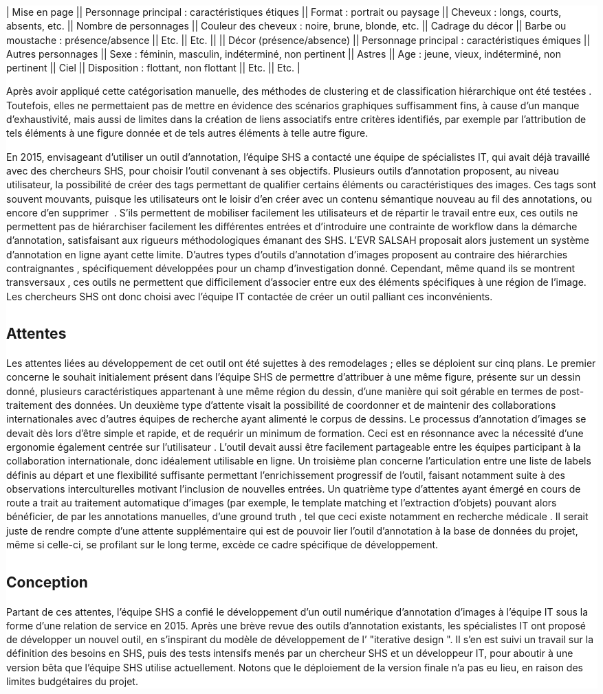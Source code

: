 | Mise en page  || Personnage principal : caractéristiques étiques  || Format : portrait ou paysage  || Cheveux : longs, courts, absents, etc.  || Nombre de personnages  || Couleur des cheveux : noire, brune, blonde, etc.  || Cadrage du décor  || Barbe ou moustache : présence/absence  || Etc.  || Etc.  ||  || Décor (présence/absence)  || Personnage principal : caractéristiques émiques  || Autres personnages  || Sexe : féminin, masculin, indéterminé, non pertinent  || Astres  || Age : jeune, vieux, indéterminé, non pertinent  || Ciel  || Disposition : flottant, non flottant  || Etc.  || Etc.  |


Après avoir appliqué cette catégorisation manuelle, des méthodes de clustering et de classification hiérarchique ont été testées . Toutefois, elles ne permettaient pas de mettre en évidence des scénarios graphiques suffisamment fins, à cause d’un manque d’exhaustivité, mais aussi de limites dans la création de liens associatifs entre critères identifiés, par exemple par l’attribution de tels éléments à une figure donnée et de tels autres éléments à telle autre figure. 

En 2015, envisageant d’utiliser un outil d’annotation, l’équipe SHS a contacté une équipe de spécialistes IT, qui avait déjà travaillé avec des chercheurs SHS, pour choisir l’outil convenant à ses objectifs. Plusieurs outils d’annotation proposent, au niveau utilisateur, la possibilité de créer des tags permettant de qualifier certains éléments ou caractéristiques des images. Ces tags sont souvent mouvants, puisque les utilisateurs ont le loisir d’en créer avec un contenu sémantique nouveau au fil des annotations, ou encore d’en supprimer  . S’ils permettent de mobiliser facilement les utilisateurs et de répartir le travail entre eux, ces outils ne permettent pas de hiérarchiser facilement les différentes entrées et d’introduire une contrainte de workflow dans la démarche d’annotation, satisfaisant aux rigueurs méthodologiques émanant des SHS. L’EVR SALSAH proposait alors justement un système d’annotation en ligne ayant cette limite. D’autres types d’outils d’annotation d’images proposent au contraire des hiérarchies contraignantes , spécifiquement développées pour un champ d’investigation donné. Cependant, même quand ils se montrent transversaux , ces outils ne permettent que difficilement d’associer entre eux des éléments spécifiques à une région de l’image. Les chercheurs SHS ont donc choisi avec l’équipe IT contactée de créer un outil palliant ces inconvénients. 


## Attentes 


Les attentes liées au développement de cet outil ont été sujettes à des remodelages ; elles se déploient sur cinq plans. Le premier concerne le souhait initialement présent dans l’équipe SHS de permettre d’attribuer à une même figure, présente sur un dessin donné, plusieurs caractéristiques appartenant à une même région du dessin, d’une manière qui soit gérable en termes de post-traitement des données. Un deuxième type d’attente visait la possibilité de coordonner et de maintenir des collaborations internationales avec d’autres équipes de recherche ayant alimenté le corpus de dessins. Le processus d’annotation d’images se devait dès lors d’être simple et rapide, et de requérir un minimum de formation. Ceci est en résonnance avec la nécessité d’une ergonomie également centrée sur l’utilisateur . L’outil devait aussi être facilement partageable entre les équipes participant à la collaboration internationale, donc idéalement utilisable en ligne. Un troisième plan concerne l’articulation entre une liste de labels définis au départ et une flexibilité suffisante permettant l’enrichissement progressif de l’outil, faisant notamment suite à des observations interculturelles motivant l’inclusion de nouvelles entrées. Un quatrième type d’attentes ayant émergé en cours de route a trait au traitement automatique d’images (par exemple, le template matching et l’extraction d’objets) pouvant alors bénéficier, de par les annotations manuelles, d’une ground truth , tel que ceci existe notamment en recherche médicale . Il serait juste de rendre compte d’une attente supplémentaire qui est de pouvoir lier l’outil d’annotation à la base de données du projet, même si celle-ci, se profilant sur le long terme, excède ce cadre spécifique de développement. 


## Conception 


Partant de ces attentes, l’équipe SHS a confié le développement d’un outil numérique d’annotation d’images à l’équipe IT sous la forme d’une relation de service en 2015. Après une brève revue des outils d’annotation existants, les spécialistes IT ont proposé de développer un nouvel outil, en s’inspirant du modèle de développement de l’ "iterative design ". Il s’en est suivi un travail sur la définition des besoins en SHS, puis des tests intensifs menés par un chercheur SHS et un développeur IT, pour aboutir à une version bêta que l’équipe SHS utilise actuellement. Notons que le déploiement de la version finale n’a pas eu lieu, en raison des limites budgétaires du projet. 
